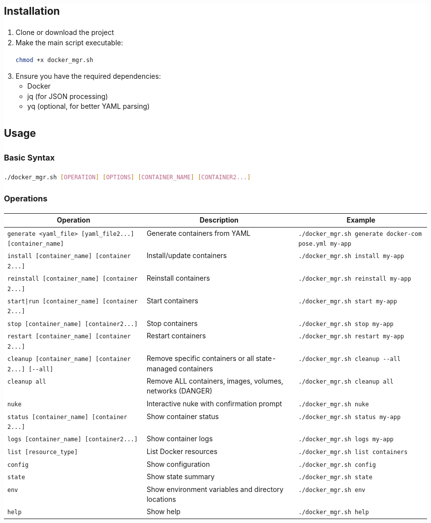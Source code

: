 ## Installation

1. Clone or download the project
2. Make the main script executable:
   ```bash
   chmod +x docker_mgr.sh
   ```
3. Ensure you have the required dependencies:
   - Docker
   - jq (for JSON processing)
   - yq (optional, for better YAML parsing)

## Usage

### Basic Syntax

```bash
./docker_mgr.sh [OPERATION] [OPTIONS] [CONTAINER_NAME] [CONTAINER2...]
```

### Operations

| Operation | Description | Example |
|-----------|-------------|---------|
| `generate <yaml_file> [yaml_file2...] [container_name]` | Generate containers from YAML | `./docker_mgr.sh generate docker-compose.yml my-app` |
| `install [container_name] [container2...]` | Install/update containers | `./docker_mgr.sh install my-app` |
| `reinstall [container_name] [container2...]` | Reinstall containers | `./docker_mgr.sh reinstall my-app` |
| `start\|run [container_name] [container2...]` | Start containers | `./docker_mgr.sh start my-app` |
| `stop [container_name] [container2...]` | Stop containers | `./docker_mgr.sh stop my-app` |
| `restart [container_name] [container2...]` | Restart containers | `./docker_mgr.sh restart my-app` |
| `cleanup [container_name] [container2...] [--all]` | Remove specific containers or all state-managed containers | `./docker_mgr.sh cleanup --all` |
| `cleanup all` | Remove ALL containers, images, volumes, networks (DANGER) | `./docker_mgr.sh cleanup all` |
| `nuke` | Interactive nuke with confirmation prompt | `./docker_mgr.sh nuke` |
| `status [container_name] [container2...]` | Show container status | `./docker_mgr.sh status my-app` |
| `logs [container_name] [container2...]` | Show container logs | `./docker_mgr.sh logs my-app` |
| `list [resource_type]` | List Docker resources | `./docker_mgr.sh list containers` |
| `config` | Show configuration | `./docker_mgr.sh config` |
| `state` | Show state summary | `./docker_mgr.sh state` |
| `env` | Show environment variables and directory locations | `./docker_mgr.sh env` |
| `help` | Show help | `./docker_mgr.sh help` |
